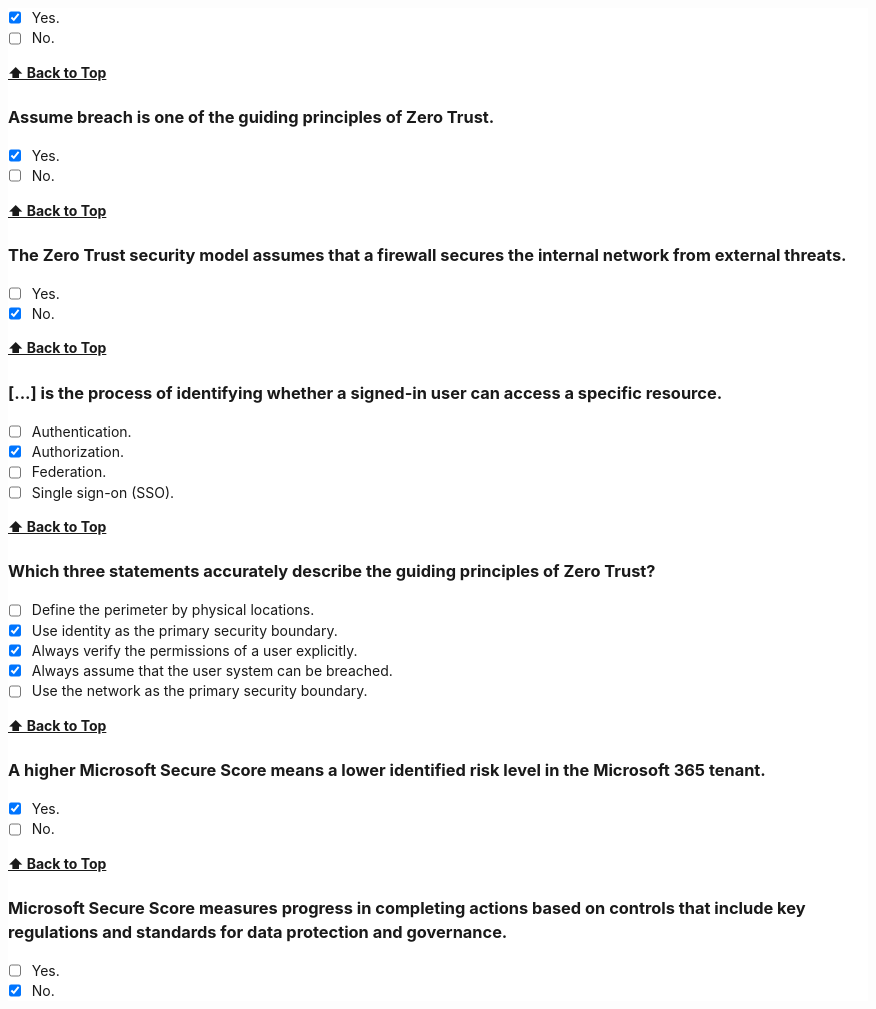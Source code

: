 - [x] Yes.
- [ ] No.

**[⬆ Back to Top](#table-of-contents)**

### Assume breach is one of the guiding principles of Zero Trust.

- [x] Yes.
- [ ] No.

**[⬆ Back to Top](#table-of-contents)**

### The Zero Trust security model assumes that a firewall secures the internal network from external threats.

- [ ] Yes.
- [x] No.

**[⬆ Back to Top](#table-of-contents)**

### [...] is the process of identifying whether a signed-in user can access a specific resource.

- [ ] Authentication.
- [x] Authorization.
- [ ] Federation.
- [ ] Single sign-on (SSO).

**[⬆ Back to Top](#table-of-contents)**

### Which three statements accurately describe the guiding principles of Zero Trust?

- [ ] Define the perimeter by physical locations.
- [x] Use identity as the primary security boundary.
- [x] Always verify the permissions of a user explicitly.
- [x] Always assume that the user system can be breached.
- [ ] Use the network as the primary security boundary.

**[⬆ Back to Top](#table-of-contents)**

### A higher Microsoft Secure Score means a lower identified risk level in the Microsoft 365 tenant.

- [x] Yes.
- [ ] No.

**[⬆ Back to Top](#table-of-contents)**

### Microsoft Secure Score measures progress in completing actions based on controls that include key regulations and standards for data protection and governance.

- [ ] Yes.
- [x] No.
